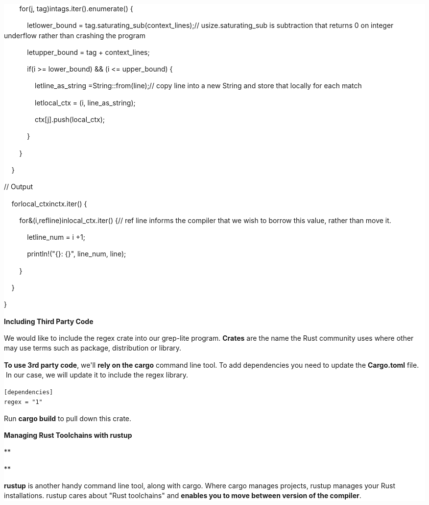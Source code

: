         for(j, tag)intags.iter().enumerate() {

            letlower_bound = tag.saturating_sub(context_lines);// usize.saturating_sub is subtraction that returns 0 on integer underflow rather than crashing the program

            letupper_bound = tag + context_lines;

            if(i >= lower_bound) && (i <= upper_bound) {

                letline_as_string =String::from(line);// copy line into a new String and store that locally for each match

                letlocal_ctx = (i, line_as_string);

                ctx[j].push(local_ctx);

            }

        }

    }

// Output

    forlocal_ctxinctx.iter() {

        for&(i,refline)inlocal_ctx.iter() {// ref line informs the compiler that we wish to borrow this value, rather than move it.

            letline_num = i +1;

            println!("{}: {}", line_num, line);

        }

    }

}

**Including Third Party Code**

We would like to include the regex crate into our grep-lite program. **Crates** are the name the Rust community uses where other may use terms such as package, distribution or library. 

**To use 3rd party code**, we'll **rely on the cargo** command line tool. To add dependencies you need to update the **Cargo.toml** file.  In our case, we will update it to include the regex library. 

```
[dependencies]
regex = "1"
```

Run **cargo build** to pull down this crate. 

**Managing Rust Toolchains with rustup**

**

**

**rustup** is another handy command line tool, along with cargo. Where cargo manages projects, rustup manages your Rust installations. rustup cares about "Rust toolchains" and **enables you to move between version of the compiler**. 
